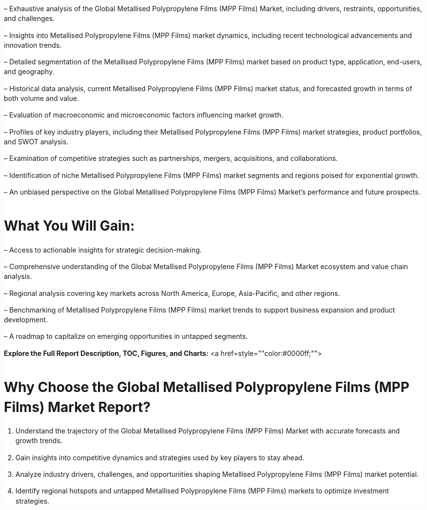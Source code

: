 – Exhaustive analysis of the Global Metallised Polypropylene Films (MPP Films) Market, including drivers, restraints, opportunities, and challenges.

– Insights into Metallised Polypropylene Films (MPP Films) market dynamics, including recent technological advancements and innovation trends.

– Detailed segmentation of the Metallised Polypropylene Films (MPP Films) market based on product type, application, end-users, and geography.

– Historical data analysis, current Metallised Polypropylene Films (MPP Films) market status, and forecasted growth in terms of both volume and value.

– Evaluation of macroeconomic and microeconomic factors influencing market growth.

– Profiles of key industry players, including their Metallised Polypropylene Films (MPP Films) market strategies, product portfolios, and SWOT analysis.

– Examination of competitive strategies such as partnerships, mergers, acquisitions, and collaborations.

– Identification of niche Metallised Polypropylene Films (MPP Films) market segments and regions poised for exponential growth.

– An unbiased perspective on the Global Metallised Polypropylene Films (MPP Films) Market’s performance and future prospects.

# <strong>What You Will Gain:</strong>

– Access to actionable insights for strategic decision-making.

– Comprehensive understanding of the Global Metallised Polypropylene Films (MPP Films) Market ecosystem and value chain analysis.

– Regional analysis covering key markets across North America, Europe, Asia-Pacific, and other regions.

– Benchmarking of Metallised Polypropylene Films (MPP Films) market trends to support business expansion and product development.

– A roadmap to capitalize on emerging opportunities in untapped segments.

<strong>Explore the Full Report Description, TOC, Figures, and Charts:</strong>
<a href=style=""color:#0000ff;""></a>

# <strong>Why Choose the Global Metallised Polypropylene Films (MPP Films) Market Report?</strong>

1. Understand the trajectory of the Global Metallised Polypropylene Films (MPP Films) Market with accurate forecasts and growth trends.

2. Gain insights into competitive dynamics and strategies used by key players to stay ahead.

3. Analyze industry drivers, challenges, and opportunities shaping Metallised Polypropylene Films (MPP Films) market potential.

4. Identify regional hotspots and untapped Metallised Polypropylene Films (MPP Films) markets to optimize investment strategies.
